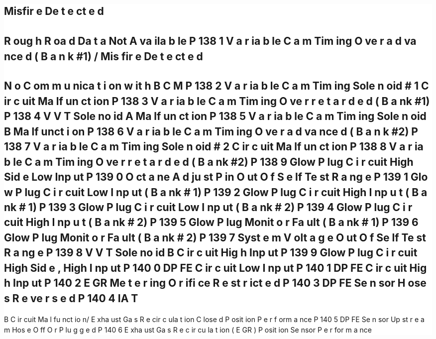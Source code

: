 Misfir e De t e ct e d
-
R oug h R oa d Da t a Not A va ila b le
P 138 1
V a r ia b le C a m Tim ing O ve r a d va nce d ( B a n k #1) / Mis fir e
De t e ct e d
-
N o C om m u nica t i on w it h B C M
P 138 2
V a r ia b le C a m Tim ing Sole n oid # 1 C ir c uit Ma lf un ct ion
P 138 3
V a r ia b le C a m Tim ing O ve r r e t a r d e d ( B a nk #1)
P 138 4
V V T Sole no id A Ma lf un ct ion
P 138 5
V a r ia b le C a m Tim ing Sole n oid B Ma lf unct i on
P 138 6
V a r ia b le
C a m Tim ing O ve r a d va nce d ( B a n k #2)
P 138 7
V a r ia b le C a m Tim ing Sole n oid # 2 C ir c uit Ma lf un ct ion
P 138 8
V a r ia b le C a m Tim ing O ve r r e t a r d e d ( B a nk #2)
P 138 9
Glow P lug C i r cuit High Sid e Low Inp ut
P 139 0
O ct a ne A d ju st P in O ut O f S e lf Te st R a ng e
P 139 1
Glo
w P lug C i r cuit Low I np ut ( B a nk # 1)
P 139 2
Glow P lug C i r cuit High I np u t ( B a nk # 1)
P 139 3
Glow P lug C i r cuit Low I np ut ( B a nk # 2)
P 139 4
Glow P lug C i r cuit High I np u t ( B a nk # 2)
P 139 5
Glow P lug Monit o r Fa ult ( B a nk # 1)
P 139 6
Glow P lug Monit o r Fa ult ( B
a nk # 2)
P 139 7
Syst e m V olt a g e O ut O f Se lf Te st R a ng e
P 139 8
V V T Sole no id B C ir c uit Hig h Inp ut
P 139 9
Glow P lug C i r cuit High Sid e , High I np ut
P 140 0
DP FE C ir c uit Low I np ut
P 140 1
DP FE C ir c uit Hig h Inp ut
P 140 2
E GR Me t e r ing O r ifi ce R e st r ict e d
P 140 3
DP FE Se n sor H ose s R e ve r s e d
P 140 4
IA T
-
B C ir cuit Ma l fu nct io n/ E xha ust Ga s R e cir c ula t ion C lose d
P osit ion P e r f orm a nce
P 140 5
DP FE Se n sor Up st r e a m Hos e O ff O r P lu g g e d
P 140 6
E xha ust Ga s R e c ir cu la t ion ( E GR ) P osit ion Se nsor P e r for m a nce